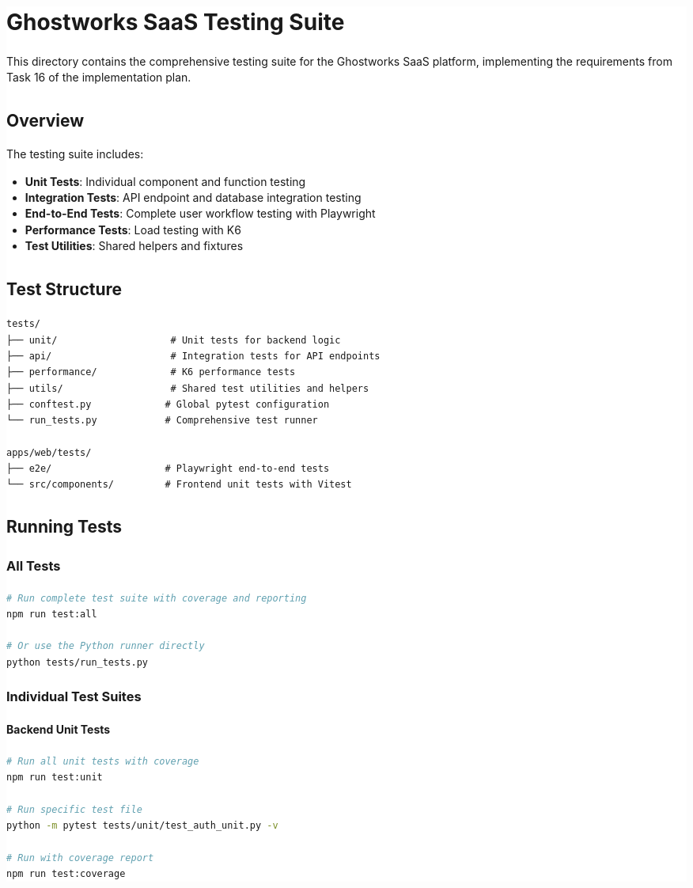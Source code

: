 # Ghostworks SaaS Testing Suite

This directory contains the comprehensive testing suite for the Ghostworks SaaS platform, implementing the requirements from Task 16 of the implementation plan.

## Overview

The testing suite includes:
- **Unit Tests**: Individual component and function testing
- **Integration Tests**: API endpoint and database integration testing  
- **End-to-End Tests**: Complete user workflow testing with Playwright
- **Performance Tests**: Load testing with K6
- **Test Utilities**: Shared helpers and fixtures

## Test Structure

```
tests/
├── unit/                    # Unit tests for backend logic
├── api/                     # Integration tests for API endpoints
├── performance/             # K6 performance tests
├── utils/                   # Shared test utilities and helpers
├── conftest.py             # Global pytest configuration
└── run_tests.py            # Comprehensive test runner

apps/web/tests/
├── e2e/                    # Playwright end-to-end tests
└── src/components/         # Frontend unit tests with Vitest
```

## Running Tests

### All Tests
```bash
# Run complete test suite with coverage and reporting
npm run test:all

# Or use the Python runner directly
python tests/run_tests.py
```

### Individual Test Suites

#### Backend Unit Tests
```bash
# Run all unit tests with coverage
npm run test:unit

# Run specific test file
python -m pytest tests/unit/test_auth_unit.py -v

# Run with coverage report
npm run test:coverage
```
